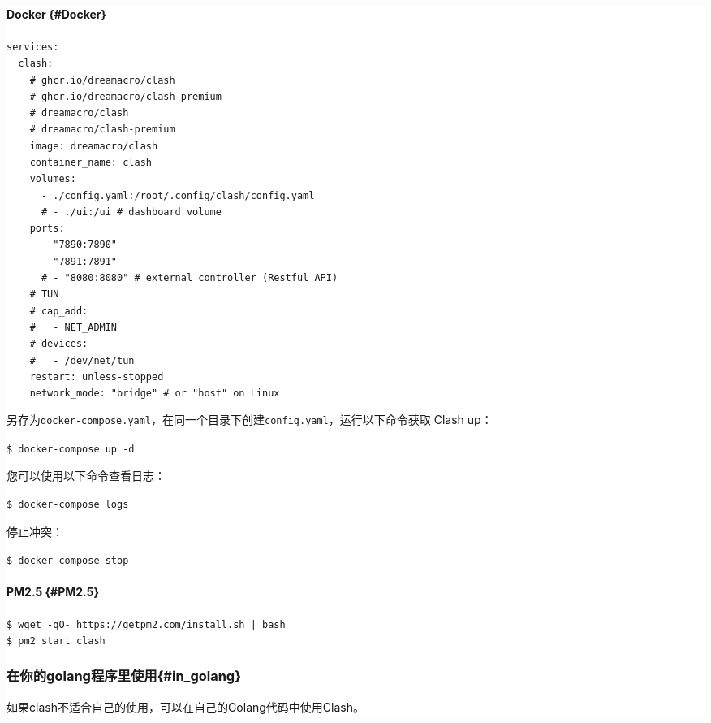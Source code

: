 #### Docker {#Docker}

```
services:
  clash:
    # ghcr.io/dreamacro/clash
    # ghcr.io/dreamacro/clash-premium
    # dreamacro/clash
    # dreamacro/clash-premium
    image: dreamacro/clash
    container_name: clash
    volumes:
      - ./config.yaml:/root/.config/clash/config.yaml
      # - ./ui:/ui # dashboard volume
    ports:
      - "7890:7890"
      - "7891:7891"
      # - "8080:8080" # external controller (Restful API)
    # TUN
    # cap_add:
    #   - NET_ADMIN
    # devices:
    #   - /dev/net/tun
    restart: unless-stopped
    network_mode: "bridge" # or "host" on Linux
```
另存为`docker-compose.yaml`，在同一个目录下创建`config.yaml`，运行以下命令获取 Clash up：

```
$ docker-compose up -d
```

您可以使用以下命令查看日志：

```
$ docker-compose logs
```

停止冲突：


```
$ docker-compose stop
```

#### PM2.5 {#PM2.5}

```
$ wget -qO- https://getpm2.com/install.sh | bash
$ pm2 start clash
```


### 在你的golang程序里使用{#in_golang}

如果clash不适合自己的使用，可以在自己的Golang代码中使用Clash。 
